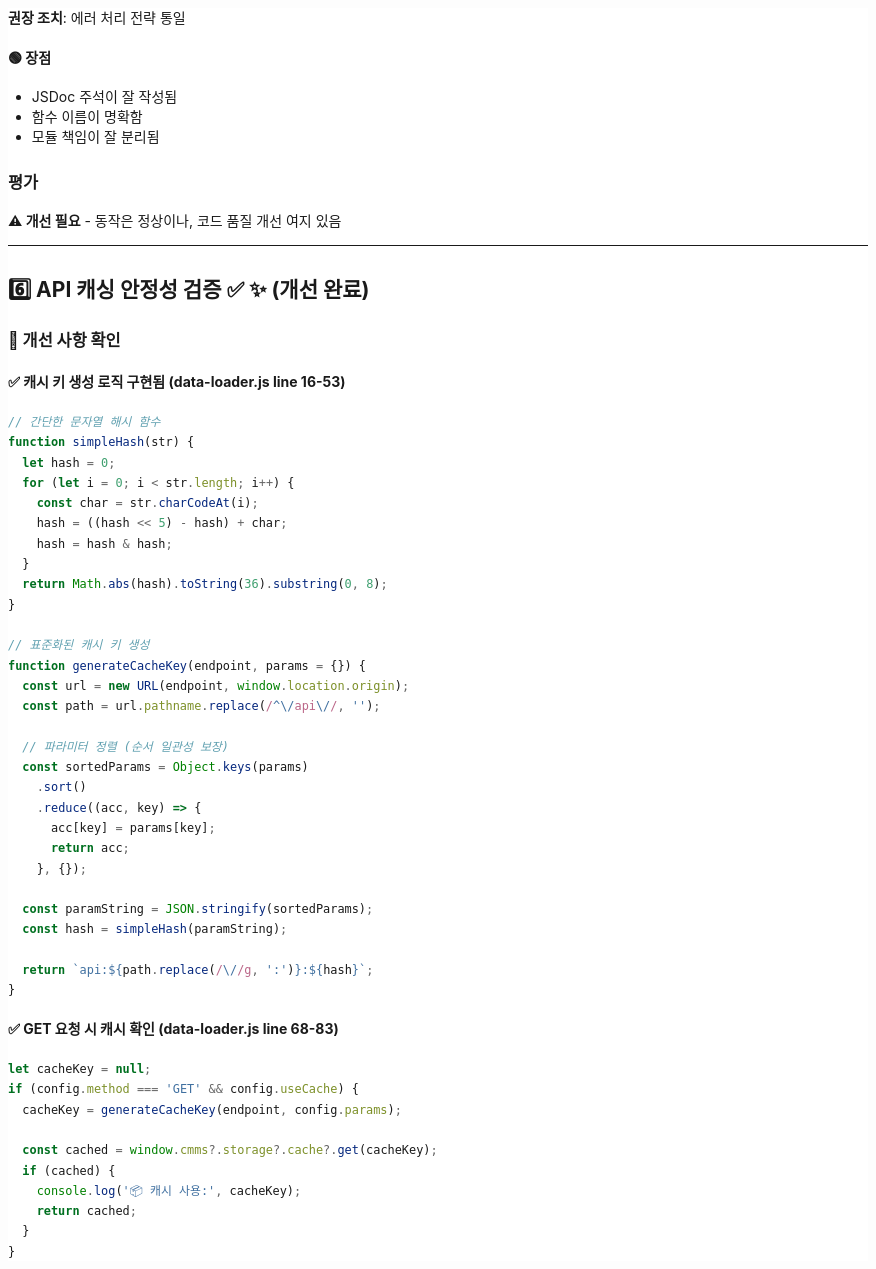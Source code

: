 **권장 조치**: 에러 처리 전략 통일

#### 🟢 **장점**
- JSDoc 주석이 잘 작성됨
- 함수 이름이 명확함
- 모듈 책임이 잘 분리됨

### 평가
**⚠️ 개선 필요** - 동작은 정상이나, 코드 품질 개선 여지 있음

---

## 6️⃣ API 캐싱 안정성 검증 ✅ ✨ (개선 완료)

### 🎉 개선 사항 확인

#### ✅ **캐시 키 생성 로직 구현됨** (data-loader.js line 16-53)
```javascript
// 간단한 문자열 해시 함수
function simpleHash(str) {
  let hash = 0;
  for (let i = 0; i < str.length; i++) {
    const char = str.charCodeAt(i);
    hash = ((hash << 5) - hash) + char;
    hash = hash & hash;
  }
  return Math.abs(hash).toString(36).substring(0, 8);
}

// 표준화된 캐시 키 생성
function generateCacheKey(endpoint, params = {}) {
  const url = new URL(endpoint, window.location.origin);
  const path = url.pathname.replace(/^\/api\//, '');
  
  // 파라미터 정렬 (순서 일관성 보장)
  const sortedParams = Object.keys(params)
    .sort()
    .reduce((acc, key) => {
      acc[key] = params[key];
      return acc;
    }, {});
  
  const paramString = JSON.stringify(sortedParams);
  const hash = simpleHash(paramString);
  
  return `api:${path.replace(/\//g, ':')}:${hash}`;
}
```

#### ✅ **GET 요청 시 캐시 확인** (data-loader.js line 68-83)
```javascript
let cacheKey = null;
if (config.method === 'GET' && config.useCache) {
  cacheKey = generateCacheKey(endpoint, config.params);
  
  const cached = window.cmms?.storage?.cache?.get(cacheKey);
  if (cached) {
    console.log('📦 캐시 사용:', cacheKey);
    return cached;
  }
}
```
